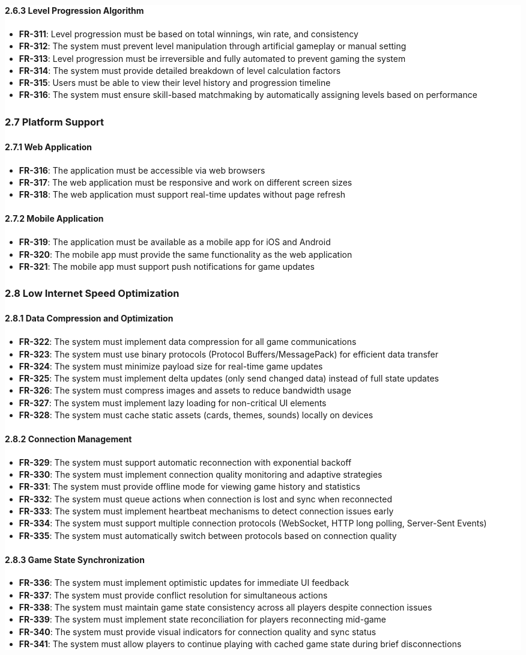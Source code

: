 #### 2.6.3 Level Progression Algorithm
- **FR-311**: Level progression must be based on total winnings, win rate, and consistency
- **FR-312**: The system must prevent level manipulation through artificial gameplay or manual setting
- **FR-313**: Level progression must be irreversible and fully automated to prevent gaming the system
- **FR-314**: The system must provide detailed breakdown of level calculation factors
- **FR-315**: Users must be able to view their level history and progression timeline
- **FR-316**: The system must ensure skill-based matchmaking by automatically assigning levels based on performance

### 2.7 Platform Support

#### 2.7.1 Web Application
- **FR-316**: The application must be accessible via web browsers
- **FR-317**: The web application must be responsive and work on different screen sizes
- **FR-318**: The web application must support real-time updates without page refresh

#### 2.7.2 Mobile Application
- **FR-319**: The application must be available as a mobile app for iOS and Android
- **FR-320**: The mobile app must provide the same functionality as the web application
- **FR-321**: The mobile app must support push notifications for game updates

### 2.8 Low Internet Speed Optimization

#### 2.8.1 Data Compression and Optimization
- **FR-322**: The system must implement data compression for all game communications
- **FR-323**: The system must use binary protocols (Protocol Buffers/MessagePack) for efficient data transfer
- **FR-324**: The system must minimize payload size for real-time game updates
- **FR-325**: The system must implement delta updates (only send changed data) instead of full state updates
- **FR-326**: The system must compress images and assets to reduce bandwidth usage
- **FR-327**: The system must implement lazy loading for non-critical UI elements
- **FR-328**: The system must cache static assets (cards, themes, sounds) locally on devices

#### 2.8.2 Connection Management
- **FR-329**: The system must support automatic reconnection with exponential backoff
- **FR-330**: The system must implement connection quality monitoring and adaptive strategies
- **FR-331**: The system must provide offline mode for viewing game history and statistics
- **FR-332**: The system must queue actions when connection is lost and sync when reconnected
- **FR-333**: The system must implement heartbeat mechanisms to detect connection issues early
- **FR-334**: The system must support multiple connection protocols (WebSocket, HTTP long polling, Server-Sent Events)
- **FR-335**: The system must automatically switch between protocols based on connection quality

#### 2.8.3 Game State Synchronization
- **FR-336**: The system must implement optimistic updates for immediate UI feedback
- **FR-337**: The system must provide conflict resolution for simultaneous actions
- **FR-338**: The system must maintain game state consistency across all players despite connection issues
- **FR-339**: The system must implement state reconciliation for players reconnecting mid-game
- **FR-340**: The system must provide visual indicators for connection quality and sync status
- **FR-341**: The system must allow players to continue playing with cached game state during brief disconnections
